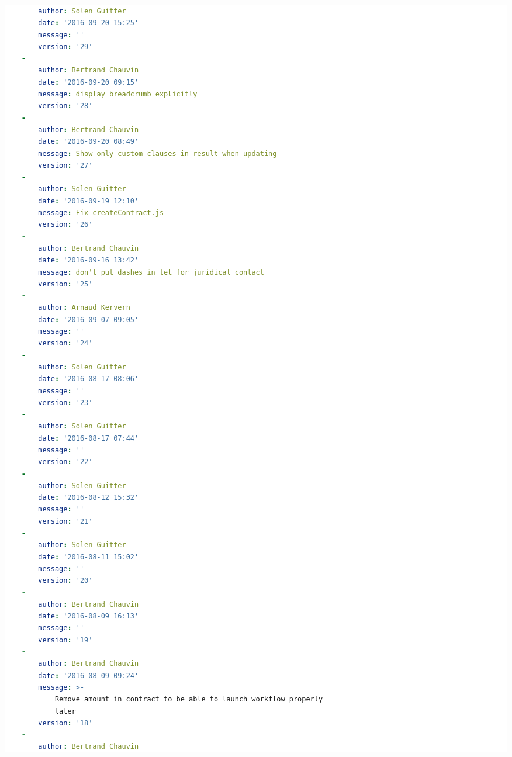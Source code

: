 ```yaml
        author: Solen Guitter
        date: '2016-09-20 15:25'
        message: ''
        version: '29'
    -
        author: Bertrand Chauvin
        date: '2016-09-20 09:15'
        message: display breadcrumb explicitly
        version: '28'
    -
        author: Bertrand Chauvin
        date: '2016-09-20 08:49'
        message: Show only custom clauses in result when updating
        version: '27'
    -
        author: Solen Guitter
        date: '2016-09-19 12:10'
        message: Fix createContract.js
        version: '26'
    -
        author: Bertrand Chauvin
        date: '2016-09-16 13:42'
        message: don't put dashes in tel for juridical contact
        version: '25'
    -
        author: Arnaud Kervern
        date: '2016-09-07 09:05'
        message: ''
        version: '24'
    -
        author: Solen Guitter
        date: '2016-08-17 08:06'
        message: ''
        version: '23'
    -
        author: Solen Guitter
        date: '2016-08-17 07:44'
        message: ''
        version: '22'
    -
        author: Solen Guitter
        date: '2016-08-12 15:32'
        message: ''
        version: '21'
    -
        author: Solen Guitter
        date: '2016-08-11 15:02'
        message: ''
        version: '20'
    -
        author: Bertrand Chauvin
        date: '2016-08-09 16:13'
        message: ''
        version: '19'
    -
        author: Bertrand Chauvin
        date: '2016-08-09 09:24'
        message: >-
            Remove amount in contract to be able to launch workflow properly
            later
        version: '18'
    -
        author: Bertrand Chauvin
```